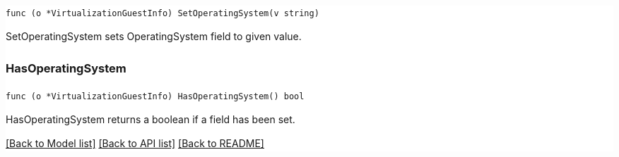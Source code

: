 `func (o *VirtualizationGuestInfo) SetOperatingSystem(v string)`

SetOperatingSystem sets OperatingSystem field to given value.

### HasOperatingSystem

`func (o *VirtualizationGuestInfo) HasOperatingSystem() bool`

HasOperatingSystem returns a boolean if a field has been set.


[[Back to Model list]](../README.md#documentation-for-models) [[Back to API list]](../README.md#documentation-for-api-endpoints) [[Back to README]](../README.md)


